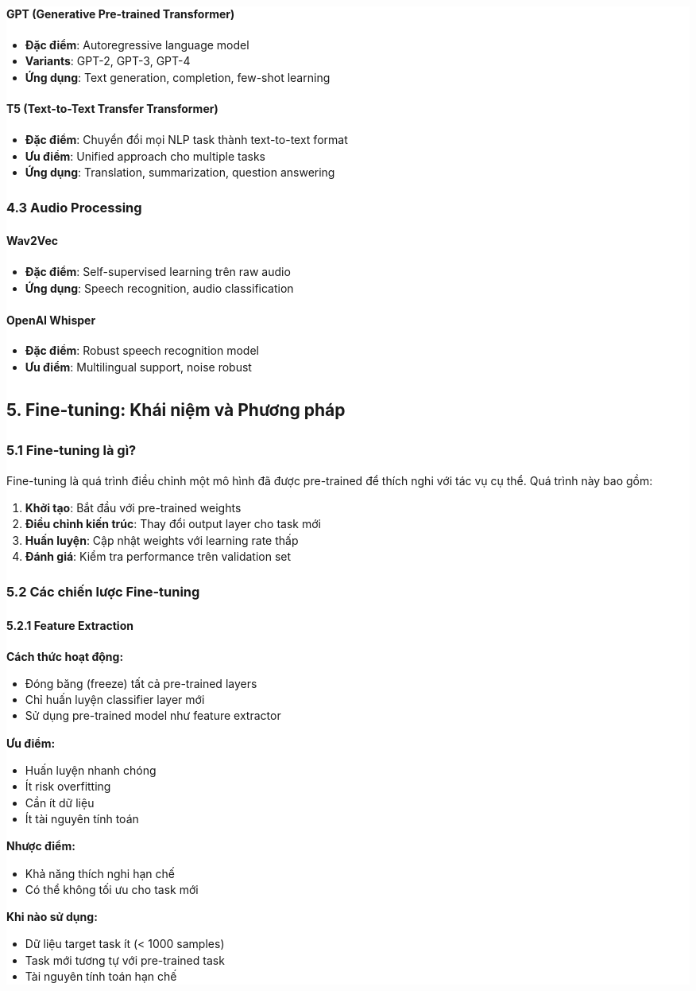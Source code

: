 #### GPT (Generative Pre-trained Transformer)
- **Đặc điểm**: Autoregressive language model
- **Variants**: GPT-2, GPT-3, GPT-4
- **Ứng dụng**: Text generation, completion, few-shot learning

#### T5 (Text-to-Text Transfer Transformer)
- **Đặc điểm**: Chuyển đổi mọi NLP task thành text-to-text format
- **Ưu điểm**: Unified approach cho multiple tasks
- **Ứng dụng**: Translation, summarization, question answering

### 4.3 Audio Processing

#### Wav2Vec
- **Đặc điểm**: Self-supervised learning trên raw audio
- **Ứng dụng**: Speech recognition, audio classification

#### OpenAI Whisper
- **Đặc điểm**: Robust speech recognition model
- **Ưu điểm**: Multilingual support, noise robust

## 5. Fine-tuning: Khái niệm và Phương pháp

### 5.1 Fine-tuning là gì?

Fine-tuning là quá trình điều chỉnh một mô hình đã được pre-trained để thích nghi với tác vụ cụ thể. Quá trình này bao gồm:

1. **Khởi tạo**: Bắt đầu với pre-trained weights
2. **Điều chỉnh kiến trúc**: Thay đổi output layer cho task mới
3. **Huấn luyện**: Cập nhật weights với learning rate thấp
4. **Đánh giá**: Kiểm tra performance trên validation set

### 5.2 Các chiến lược Fine-tuning

#### 5.2.1 Feature Extraction

**Cách thức hoạt động:**
- Đóng băng (freeze) tất cả pre-trained layers
- Chỉ huấn luyện classifier layer mới
- Sử dụng pre-trained model như feature extractor

**Ưu điểm:**
- Huấn luyện nhanh chóng
- Ít risk overfitting
- Cần ít dữ liệu
- Ít tài nguyên tính toán

**Nhược điểm:**
- Khả năng thích nghi hạn chế
- Có thể không tối ưu cho task mới

**Khi nào sử dụng:**
- Dữ liệu target task ít (< 1000 samples)
- Task mới tương tự với pre-trained task
- Tài nguyên tính toán hạn chế
